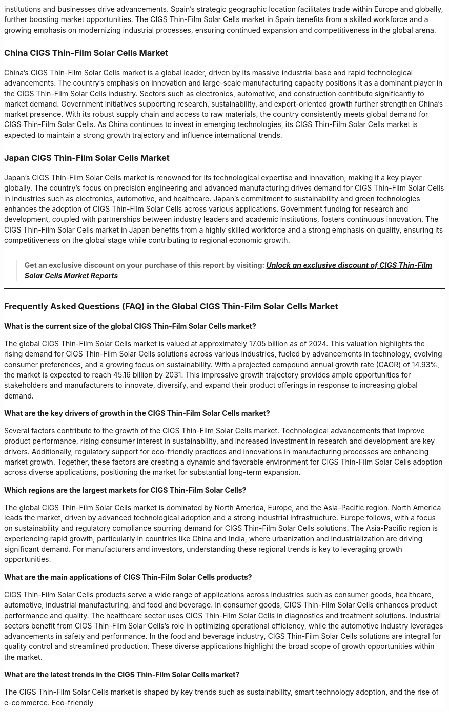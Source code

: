 institutions and businesses drive advancements. Spain&rsquo;s strategic geographic location facilitates trade within Europe and globally, further boosting market opportunities. The CIGS Thin-Film Solar Cells market in Spain benefits from a skilled workforce and a growing emphasis on modernizing industrial processes, ensuring continued expansion and competitiveness in the global arena.</p><h3>China CIGS Thin-Film Solar Cells Market</h3><p>China&rsquo;s CIGS Thin-Film Solar Cells market is a global leader, driven by its massive industrial base and rapid technological advancements. The country&rsquo;s emphasis on innovation and large-scale manufacturing capacity positions it as a dominant player in the CIGS Thin-Film Solar Cells industry. Sectors such as electronics, automotive, and construction contribute significantly to market demand. Government initiatives supporting research, sustainability, and export-oriented growth further strengthen China&rsquo;s market presence. With its robust supply chain and access to raw materials, the country consistently meets global demand for CIGS Thin-Film Solar Cells. As China continues to invest in emerging technologies, its CIGS Thin-Film Solar Cells market is expected to maintain a strong growth trajectory and influence international trends.</p><h3>Japan CIGS Thin-Film Solar Cells Market</h3><p>Japan&rsquo;s CIGS Thin-Film Solar Cells market is renowned for its technological expertise and innovation, making it a key player globally. The country&rsquo;s focus on precision engineering and advanced manufacturing drives demand for CIGS Thin-Film Solar Cells in industries such as electronics, automotive, and healthcare. Japan&rsquo;s commitment to sustainability and green technologies enhances the adoption of CIGS Thin-Film Solar Cells across various applications. Government funding for research and development, coupled with partnerships between industry leaders and academic institutions, fosters continuous innovation. The CIGS Thin-Film Solar Cells market in Japan benefits from a highly skilled workforce and a strong emphasis on quality, ensuring its competitiveness on the global stage while contributing to regional economic growth.</p><hr /><blockquote><p><strong>Get an exclusive discount on your purchase of this report by visiting: <em><a href="://marketresearchpulse.com/ask-for-discount/118036?utm_source=Github&amp;utm_medium=0117">Unlock an exclusive discount of CIGS Thin-Film Solar Cells Market Reports</a></em>&nbsp;</strong></p></blockquote><hr /><h3>Frequently Asked Questions (FAQ) in the Global CIGS Thin-Film Solar Cells Market</h3><p><strong>What is the current size of the global CIGS Thin-Film Solar Cells market?</strong></p><p>The global CIGS Thin-Film Solar Cells market is valued at approximately 17.05 billion as of 2024. This valuation highlights the rising demand for CIGS Thin-Film Solar Cells solutions across various industries, fueled by advancements in technology, evolving consumer preferences, and a growing focus on sustainability. With a projected compound annual growth rate (CAGR) of 14.93%, the market is expected to reach 45.16 billion by 2031. This impressive growth trajectory provides ample opportunities for stakeholders and manufacturers to innovate, diversify, and expand their product offerings in response to increasing global demand.</p><p><strong>What are the key drivers of growth in the CIGS Thin-Film Solar Cells market?</strong></p><p>Several factors contribute to the growth of the CIGS Thin-Film Solar Cells market. Technological advancements that improve product performance, rising consumer interest in sustainability, and increased investment in research and development are key drivers. Additionally, regulatory support for eco-friendly practices and innovations in manufacturing processes are enhancing market growth. Together, these factors are creating a dynamic and favorable environment for CIGS Thin-Film Solar Cells adoption across diverse applications, positioning the market for substantial long-term expansion.</p><p><strong>Which regions are the largest markets for CIGS Thin-Film Solar Cells?</strong></p><p>The global CIGS Thin-Film Solar Cells market is dominated by North America, Europe, and the Asia-Pacific region. North America leads the market, driven by advanced technological adoption and a strong industrial infrastructure. Europe follows, with a focus on sustainability and regulatory compliance spurring demand for CIGS Thin-Film Solar Cells solutions. The Asia-Pacific region is experiencing rapid growth, particularly in countries like China and India, where urbanization and industrialization are driving significant demand. For manufacturers and investors, understanding these regional trends is key to leveraging growth opportunities.</p><p><strong>What are the main applications of CIGS Thin-Film Solar Cells products?</strong></p><p>CIGS Thin-Film Solar Cells products serve a wide range of applications across industries such as consumer goods, healthcare, automotive, industrial manufacturing, and food and beverage. In consumer goods, CIGS Thin-Film Solar Cells enhances product performance and quality. The healthcare sector uses CIGS Thin-Film Solar Cells in diagnostics and treatment solutions. Industrial sectors benefit from CIGS Thin-Film Solar Cells&rsquo;s role in optimizing operational efficiency, while the automotive industry leverages advancements in safety and performance. In the food and beverage industry, CIGS Thin-Film Solar Cells solutions are integral for quality control and streamlined production. These diverse applications highlight the broad scope of growth opportunities within the market.</p><p><strong>What are the latest trends in the CIGS Thin-Film Solar Cells market?</strong></p><p>The CIGS Thin-Film Solar Cells market is shaped by key trends such as sustainability, smart technology adoption, and the rise of e-commerce. Eco-friendly